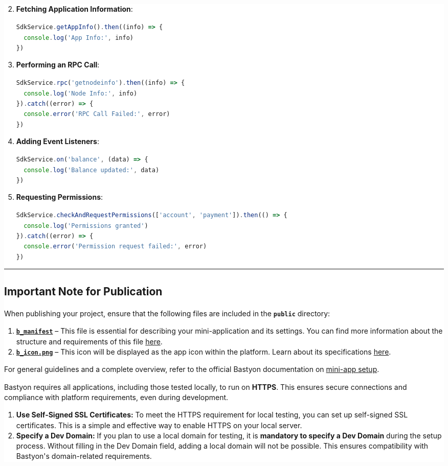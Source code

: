 2. **Fetching Application Information**:

   ```typescript
   SdkService.getAppInfo().then((info) => {
     console.log('App Info:', info)
   })
   ```

3. **Performing an RPC Call**:

   ```typescript
   SdkService.rpc('getnodeinfo').then((info) => {
     console.log('Node Info:', info)
   }).catch((error) => {
     console.error('RPC Call Failed:', error)
   })
   ```

4. **Adding Event Listeners**:

   ```typescript
   SdkService.on('balance', (data) => {
     console.log('Balance updated:', data)
   })
   ```

5. **Requesting Permissions**:
   ```typescript
   SdkService.checkAndRequestPermissions(['account', 'payment']).then(() => {
     console.log('Permissions granted')
   }).catch((error) => {
     console.error('Permission request failed:', error)
   })
   ```

---

## **Important Note for Publication**

When publishing your project, ensure that the following files are included in the **`public`** directory:

1. **[`b_manifest`](https://docs.bastyon.com/dev/apps/miniapps/get-started.html#b-manifest-json)** – This file is essential for describing your mini-application and its settings. You can find more information about the structure and requirements of this file [here](https://docs.bastyon.com/dev/apps/miniapps/get-started.html#b-manifest-json).
2. **[`b_icon.png`](https://docs.bastyon.com/dev/apps/miniapps/get-started.html#b-icon-png)** – This icon will be displayed as the app icon within the platform. Learn about its specifications [here](https://docs.bastyon.com/dev/apps/miniapps/get-started.html#b-icon-png).

For general guidelines and a complete overview, refer to the official Bastyon documentation on [mini-app setup](https://docs.bastyon.com/dev/apps/miniapps/get-started.html#step-1-domain-preparation).

Bastyon requires all applications, including those tested locally, to run on **HTTPS**. This ensures secure connections and compliance with platform requirements, even during development.

1. **Use Self-Signed SSL Certificates:** To meet the HTTPS requirement for local testing, you can set up self-signed SSL certificates. This is a simple and effective way to enable HTTPS on your local server.
2. **Specify a Dev Domain:** If you plan to use a local domain for testing, it is **mandatory to specify a Dev Domain** during the setup process. Without filling in the Dev Domain field, adding a local domain will not be possible. This ensures compatibility with Bastyon's domain-related requirements.
